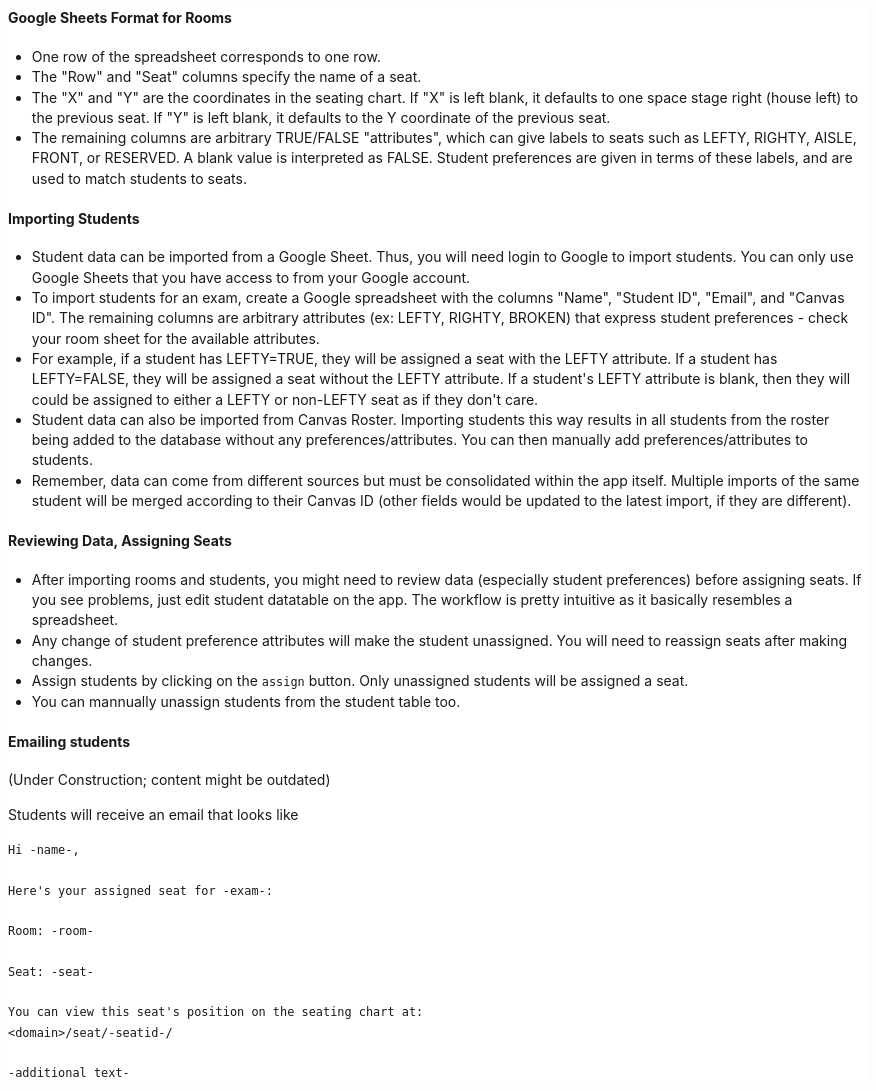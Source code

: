 #### Google Sheets Format for Rooms

- One row of the spreadsheet corresponds to one row.
- The "Row" and "Seat" columns specify the name of a seat.
- The "X" and "Y" are the coordinates in the seating chart. If "X" is left blank, it defaults to one space stage right (house left) to the previous seat. If "Y" is left blank, it defaults to the Y coordinate of the previous seat.
- The remaining columns are arbitrary TRUE/FALSE "attributes", which can give labels to seats such as LEFTY, RIGHTY, AISLE, FRONT, or RESERVED. A blank value is interpreted as FALSE. Student preferences are given in terms of these labels, and are used to match students to seats.

#### Importing Students

- Student data can be imported from a Google Sheet. Thus, you will need login to Google to import students. You can only use Google Sheets that you have access to from your Google account.
- To import students for an exam, create a Google spreadsheet with the columns "Name", "Student ID", "Email", and "Canvas ID". The remaining columns are arbitrary attributes (ex: LEFTY, RIGHTY, BROKEN) that express student preferences - check your room sheet for the available attributes.
- For example, if a student has LEFTY=TRUE, they will be assigned a seat with the LEFTY attribute. If a student has LEFTY=FALSE, they will be assigned a seat without the LEFTY attribute. If a student's LEFTY attribute is blank, then they will could be assigned to either a LEFTY or non-LEFTY seat as if they don't care.
- Student data can also be imported from Canvas Roster. Importing students this way results in all students from the roster being added to the database without any preferences/attributes. You can then manually add preferences/attributes to students.
- Remember, data can come from different sources but must be consolidated within the app itself. Multiple imports of the same student will be merged according to their Canvas ID (other fields would be updated to the latest import, if they are different).

#### Reviewing Data, Assigning Seats

- After importing rooms and students, you might need to review data (especially student preferences) before assigning seats. If you see problems, just edit student datatable on the app. The workflow is pretty intuitive as it basically resembles a spreadsheet.
- Any change of student preference attributes will make the student unassigned. You will need to reassign seats after making changes.
- Assign students by clicking on the `assign` button. Only unassigned students will be assigned a seat.
- You can mannually unassign students from the student table too.

#### Emailing students

(Under Construction; content might be outdated)

Students will receive an email that looks like

```
Hi -name-,

Here's your assigned seat for -exam-:

Room: -room-

Seat: -seat-

You can view this seat's position on the seating chart at:
<domain>/seat/-seatid-/

-additional text-
```
